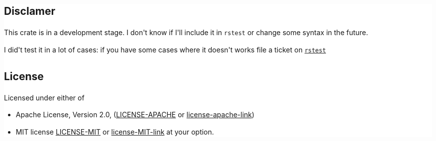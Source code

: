 ## Disclamer

This crate is in a development stage. I don't know if I'll include it in `rstest` or change some syntax in the future.

I did't test it in a lot of cases: if you have some cases where it doesn't works file a ticket on [`rstest`][rstest-link]


## License

Licensed under either of

* Apache License, Version 2.0, ([LICENSE-APACHE](LICENSE-APACHE) or
[license-apache-link])

* MIT license [LICENSE-MIT](LICENSE-MIT) or [license-MIT-link]
at your option.

[//]: # (links)

[crate-image]: https://img.shields.io/crates/v/rstest_reuse.svg
[crate-link]: https://crates.io/crates/rstest_reuse
[test-action-image]: https://github.com/la10736/rstest/workflows/Test/badge.svg
[test-action-link]: https://github.com/la10736/rstest/actions?query=workflow:Test
[license-apache-image]: https://img.shields.io/badge/license-Apache2.0-blue.svg
[license-mit-image]: https://img.shields.io/badge/license-MIT-blue.svg
[license-apache-link]: http://www.apache.org/licenses/LICENSE-2.0
[license-MIT-link]: http://opensource.org/licenses/MIT
[rstest-link]: https://github.com/la10736/rstest
